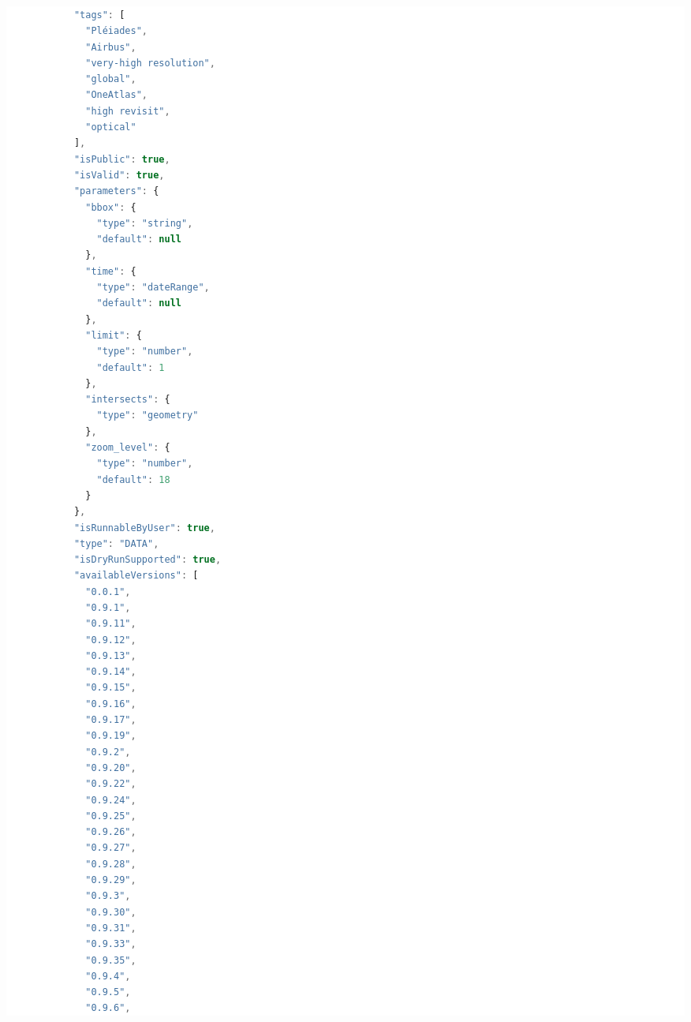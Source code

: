 ```js
            "tags": [
              "Pléiades",
              "Airbus",
              "very-high resolution",
              "global",
              "OneAtlas",
              "high revisit",
              "optical"
            ],
            "isPublic": true,
            "isValid": true,
            "parameters": {
              "bbox": {
                "type": "string",
                "default": null
              },
              "time": {
                "type": "dateRange",
                "default": null
              },
              "limit": {
                "type": "number",
                "default": 1
              },
              "intersects": {
                "type": "geometry"
              },
              "zoom_level": {
                "type": "number",
                "default": 18
              }
            },
            "isRunnableByUser": true,
            "type": "DATA",
            "isDryRunSupported": true,
            "availableVersions": [
              "0.0.1",
              "0.9.1",
              "0.9.11",
              "0.9.12",
              "0.9.13",
              "0.9.14",
              "0.9.15",
              "0.9.16",
              "0.9.17",
              "0.9.19",
              "0.9.2",
              "0.9.20",
              "0.9.22",
              "0.9.24",
              "0.9.25",
              "0.9.26",
              "0.9.27",
              "0.9.28",
              "0.9.29",
              "0.9.3",
              "0.9.30",
              "0.9.31",
              "0.9.33",
              "0.9.35",
              "0.9.4",
              "0.9.5",
              "0.9.6",
```